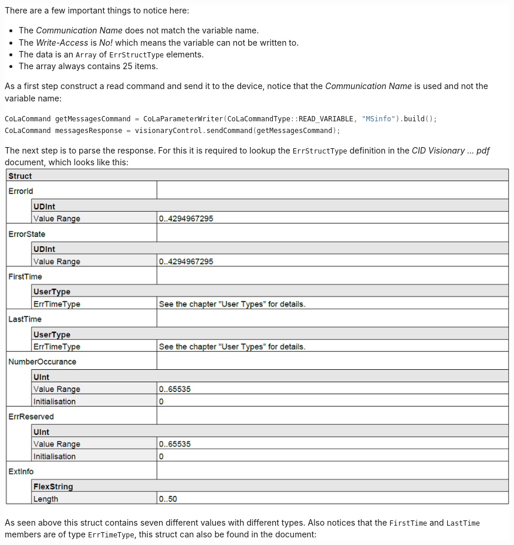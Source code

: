 There are a few important things to notice here:

- The *Communication Name* does not match the variable name.
- The *Write-Access* is *No!* which means the variable can not be written to.
- The data is an `Array` of `ErrStructType` elements.
- The array always contains 25 items.

As a first step construct a read command and send it to the device, notice that the *Communication Name* is used and not the variable name:
```c++
CoLaCommand getMessagesCommand = CoLaParameterWriter(CoLaCommandType::READ_VARIABLE, "MSinfo").build();
CoLaCommand messagesResponse = visionaryControl.sendCommand(getMessagesCommand);
```

The next step is to parse the response. For this it is required to lookup the `ErrStructType` definition in the *CID Visionary ... pdf* document, which looks like this:  
![](docs/definitionErrStructType.png)

As seen above this struct contains seven different values with different types. Also notices that the `FirstTime` and `LastTime` members are of type `ErrTimeType`, this struct can also be found in the document:  
